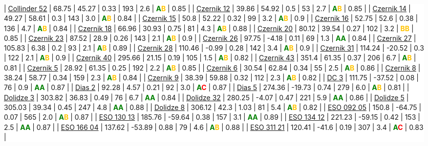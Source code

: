 | [Collinder 52](/_clusters/collinder52/) | 68.75 | 45.27 | 0.33 | 193 | 2.6 | <span style="color: green; font-weight: bold;">A</span><span style="color: #FFC300; font-weight: bold;">B</span> | 0.85  |
| [Czernik 12](/_clusters/czernik12/) | 39.86 | 54.92 | 0.5 | 53 | 2.7 | <span style="color: green; font-weight: bold;">A</span><span style="color: #FFC300; font-weight: bold;">B</span> | 0.85  |
| [Czernik 14](/_clusters/czernik14/) | 49.27 | 58.61 | 0.3 | 143 | 3.0 | <span style="color: green; font-weight: bold;">A</span><span style="color: #FFC300; font-weight: bold;">B</span> | 0.84  |
| [Czernik 15](/_clusters/czernik15/) | 50.8 | 52.22 | 0.32 | 99 | 3.2 | <span style="color: green; font-weight: bold;">A</span><span style="color: #FFC300; font-weight: bold;">B</span> | 0.9  |
| [Czernik 16](/_clusters/czernik16/) | 52.75 | 52.6 | 0.38 | 136 | 4.7 | <span style="color: green; font-weight: bold;">A</span><span style="color: #FFC300; font-weight: bold;">B</span> | 0.84  |
| [Czernik 18](/_clusters/czernik18/) | 66.96 | 30.93 | 0.75 | 81 | 4.3 | <span style="color: green; font-weight: bold;">A</span><span style="color: #FFC300; font-weight: bold;">B</span> | 0.88  |
| [Czernik 20](/_clusters/czernik20/) | 80.12 | 39.54 | 0.27 | 102 | 3.2 | <span style="color: #FFC300; font-weight: bold;">B</span><span style="color: #FFC300; font-weight: bold;">B</span> | 0.85  |
| [Czernik 23](/_clusters/czernik23/) | 87.52 | 28.9 | 0.26 | 143 | 2.1 | <span style="color: green; font-weight: bold;">A</span><span style="color: #FFC300; font-weight: bold;">B</span> | 0.9  |
| [Czernik 26](/_clusters/czernik26/) | 97.75 | -4.18 | 0.11 | 69 | 1.3 | <span style="color: green; font-weight: bold;">A</span><span style="color: green; font-weight: bold;">A</span> | 0.84  |
| [Czernik 27](/_clusters/czernik27/) | 105.83 | 6.38 | 0.2 | 93 | 2.1 | <span style="color: green; font-weight: bold;">A</span><span style="color: #FFC300; font-weight: bold;">B</span> | 0.89  |
| [Czernik 28](/_clusters/czernik28/) | 110.46 | -0.99 | 0.28 | 142 | 3.4 | <span style="color: green; font-weight: bold;">A</span><span style="color: #FFC300; font-weight: bold;">B</span> | 0.9  |
| [Czernik 31](/_clusters/czernik31/) | 114.24 | -20.52 | 0.3 | 122 | 2.1 | <span style="color: green; font-weight: bold;">A</span><span style="color: #FFC300; font-weight: bold;">B</span> | 0.9  |
| [Czernik 40](/_clusters/czernik40/) | 295.66 | 21.15 | 0.19 | 105 | 1.5 | <span style="color: green; font-weight: bold;">A</span><span style="color: #FFC300; font-weight: bold;">B</span> | 0.82  |
| [Czernik 43](/_clusters/czernik43/) | 351.4 | 61.35 | 0.37 | 206 | 6.7 | <span style="color: green; font-weight: bold;">A</span><span style="color: #FFC300; font-weight: bold;">B</span> | 0.81  |
| [Czernik 5](/_clusters/czernik5/) | 28.92 | 61.35 | 0.25 | 192 | 2.2 | <span style="color: green; font-weight: bold;">A</span><span style="color: #FFC300; font-weight: bold;">B</span> | 0.85  |
| [Czernik 6](/_clusters/czernik6/) | 30.54 | 62.84 | 0.34 | 55 | 2.5 | <span style="color: green; font-weight: bold;">A</span><span style="color: #FFC300; font-weight: bold;">B</span> | 0.86  |
| [Czernik 8](/_clusters/czernik8/) | 38.24 | 58.77 | 0.34 | 159 | 2.3 | <span style="color: green; font-weight: bold;">A</span><span style="color: #FFC300; font-weight: bold;">B</span> | 0.84  |
| [Czernik 9](/_clusters/czernik9/) | 38.39 | 59.88 | 0.32 | 112 | 2.3 | <span style="color: green; font-weight: bold;">A</span><span style="color: #FFC300; font-weight: bold;">B</span> | 0.82  |
| [DC 3](/_clusters/dc3/) | 111.75 | -37.52 | 0.08 | 76 | 0.9 | <span style="color: green; font-weight: bold;">A</span><span style="color: green; font-weight: bold;">A</span> | 0.87  |
| [Dias 2](/_clusters/dias2/) | 92.28 | 4.57 | 0.21 | 92 | 3.0 | <span style="color: green; font-weight: bold;">A</span><span style="color: red; font-weight: bold;">C</span> | 0.87  |
| [Dias 5](/_clusters/dias5/) | 274.36 | -19.73 | 0.74 | 279 | 6.0 | <span style="color: green; font-weight: bold;">A</span><span style="color: #FFC300; font-weight: bold;">B</span> | 0.81  |
| [Dolidze 3](/_clusters/dolidze3/) | 303.82 | 36.83 | 0.49 | 76 | 6.7 | <span style="color: green; font-weight: bold;">A</span><span style="color: green; font-weight: bold;">A</span> | 0.84  |
| [Dolidze 32](/_clusters/dolidze32/) | 280.25 | -4.07 | 0.47 | 221 | 5.9 | <span style="color: green; font-weight: bold;">A</span><span style="color: green; font-weight: bold;">A</span> | 0.86  |
| [Dolidze 5](/_clusters/dolidze5/) | 305.03 | 39.34 | 0.45 | 247 | 4.8 | <span style="color: green; font-weight: bold;">A</span><span style="color: green; font-weight: bold;">A</span> | 0.88  |
| [Dolidze 8](/_clusters/dolidze8/) | 306.12 | 42.3 | 1.03 | 81 | 5.4 | <span style="color: green; font-weight: bold;">A</span><span style="color: #FFC300; font-weight: bold;">B</span> | 0.82  |
| [ESO 092 05](/_clusters/eso09205/) | 150.8 | -64.75 | 0.07 | 565 | 2.0 | <span style="color: green; font-weight: bold;">A</span><span style="color: #FFC300; font-weight: bold;">B</span> | 0.87  |
| [ESO 130 13](/_clusters/eso13013/) | 185.76 | -59.64 | 0.38 | 157 | 3.1 | <span style="color: green; font-weight: bold;">A</span><span style="color: green; font-weight: bold;">A</span> | 0.89  |
| [ESO 134 12](/_clusters/eso13412/) | 221.23 | -59.15 | 0.42 | 153 | 2.5 | <span style="color: green; font-weight: bold;">A</span><span style="color: green; font-weight: bold;">A</span> | 0.87  |
| [ESO 166 04](/_clusters/eso16604/) | 137.62 | -53.89 | 0.88 | 79 | 4.6 | <span style="color: green; font-weight: bold;">A</span><span style="color: #FFC300; font-weight: bold;">B</span> | 0.88  |
| [ESO 311 21](/_clusters/eso31121/) | 120.41 | -41.6 | 0.19 | 307 | 3.4 | <span style="color: green; font-weight: bold;">A</span><span style="color: red; font-weight: bold;">C</span> | 0.83  |